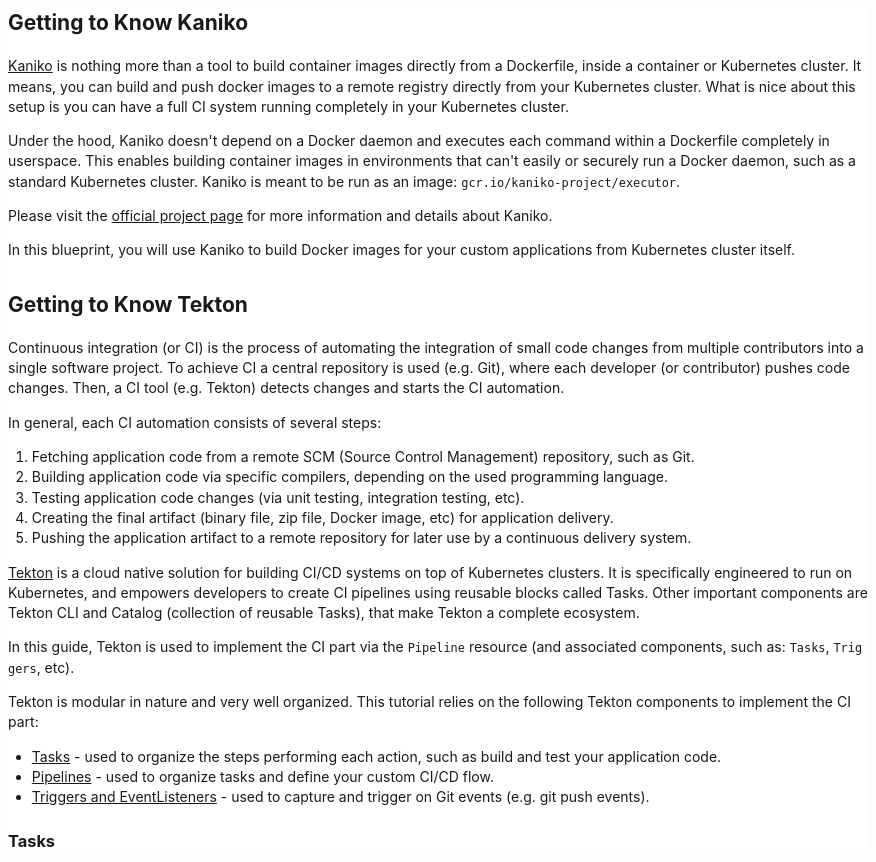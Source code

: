 ## Getting to Know Kaniko

[Kaniko](https://github.com/GoogleContainerTools/kaniko) is nothing more than a tool to build container images directly from a Dockerfile, inside a container or Kubernetes cluster. It means, you can build and push docker images to a remote registry directly from your Kubernetes cluster. What is nice about this setup is you can have a full CI system running completely in your Kubernetes cluster.

Under the hood, Kaniko doesn't depend on a Docker daemon and executes each command within a Dockerfile completely in userspace. This enables building container images in environments that can't easily or securely run a Docker daemon, such as a standard Kubernetes cluster. Kaniko is meant to be run as an image: `gcr.io/kaniko-project/executor`.

Please visit the [official project page](https://github.com/GoogleContainerTools/kaniko) for more information and details about Kaniko.

In this blueprint, you will use Kaniko to build Docker images for your custom applications from Kubernetes cluster itself.

## Getting to Know Tekton

Continuous integration (or CI) is the process of automating the integration of small code changes from multiple contributors into a single software project. To achieve CI a central repository is used (e.g. Git), where each developer (or contributor) pushes code changes. Then, a CI tool (e.g. Tekton) detects changes and starts the CI automation.

In general, each CI automation consists of several steps:

1. Fetching application code from a remote SCM (Source Control Management) repository, such as Git.
2. Building application code via specific compilers, depending on the used programming language.
3. Testing application code changes (via unit testing, integration testing, etc).
4. Creating the final artifact (binary file, zip file, Docker image, etc) for application delivery.
5. Pushing the application artifact to a remote repository for later use by a continuous delivery system.

[Tekton](https://tekton.dev) is a cloud native solution for building CI/CD systems on top of Kubernetes clusters. It is specifically engineered to run on Kubernetes, and empowers developers to create CI pipelines using reusable blocks called Tasks. Other important components are Tekton CLI and Catalog (collection of reusable Tasks), that make Tekton a complete ecosystem.

In this guide, Tekton is used to implement the CI part via the `Pipeline` resource (and associated components, such as: `Tasks`, `Triggers`, etc).

Tekton is modular in nature and very well organized. This tutorial relies on the following Tekton components to implement the CI part:

- [Tasks](https://tekton.dev/docs/pipelines/tasks) - used to organize the steps performing each action, such as build and test your application code.
- [Pipelines](https://tekton.dev/docs/pipelines/pipelines) - used to organize tasks and define your custom CI/CD flow.
- [Triggers and EventListeners](https://tekton.dev/docs/triggers) - used to capture and trigger on Git events (e.g. git push events).

### Tasks

